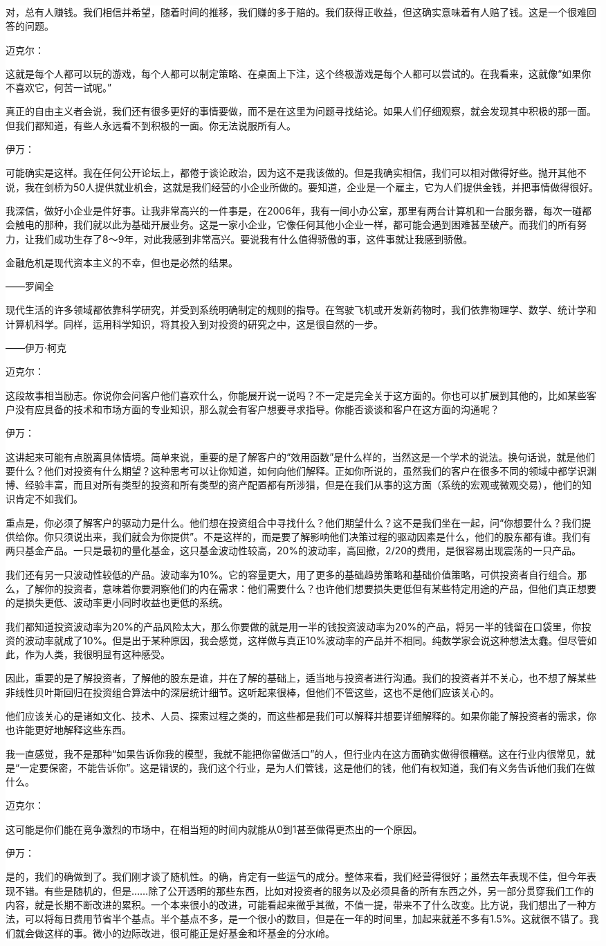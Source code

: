 对，总有人赚钱。我们相信并希望，随着时间的推移，我们赚的多于赔的。我们获得正收益，但这确实意味着有人赔了钱。这是一个很难回答的问题。

迈克尔：

这就是每个人都可以玩的游戏，每个人都可以制定策略、在桌面上下注，这个终极游戏是每个人都可以尝试的。在我看来，这就像“如果你不喜欢它，何苦一试呢。”

真正的自由主义者会说，我们还有很多更好的事情要做，而不是在这里为问题寻找结论。如果人们仔细观察，就会发现其中积极的那一面。但我们都知道，有些人永远看不到积极的一面。你无法说服所有人。

伊万：

可能确实是这样。我在任何公开论坛上，都倦于谈论政治，因为这不是我该做的。但是我确实相信，我们可以相对做得好些。抛开其他不说，我在剑桥为50人提供就业机会，这就是我们经营的小企业所做的。要知道，企业是一个雇主，它为人们提供金钱，并把事情做得很好。

我深信，做好小企业是件好事。让我非常高兴的一件事是，在2006年，我有一间小办公室，那里有两台计算机和一台服务器，每次一碰都会触电的那种，我们就以此为基础开展业务。这是一家小企业，它像任何其他小企业一样，都可能会遇到困难甚至破产。而我们的所有努力，让我们成功生存了8～9年，对此我感到非常高兴。要说我有什么值得骄傲的事，这件事就让我感到骄傲。

金融危机是现代资本主义的不幸，但也是必然的结果。

——罗闻全

现代生活的许多领域都依靠科学研究，并受到系统明确制定的规则的指导。在驾驶飞机或开发新药物时，我们依靠物理学、数学、统计学和计算机科学。同样，运用科学知识，将其投入到对投资的研究之中，这是很自然的一步。

——伊万·柯克

迈克尔：

这段故事相当励志。你说你会问客户他们喜欢什么，你能展开说一说吗？不一定是完全关于这方面的。你也可以扩展到其他的，比如某些客户没有应具备的技术和市场方面的专业知识，那么就会有客户想要寻求指导。你能否谈谈和客户在这方面的沟通呢？

伊万：

这讲起来可能有点脱离具体情境。简单来说，重要的是了解客户的“效用函数”是什么样的，当然这是一个学术的说法。换句话说，就是他们要什么？他们对投资有什么期望？这种思考可以让你知道，如何向他们解释。正如你所说的，虽然我们的客户在很多不同的领域中都学识渊博、经验丰富，而且对所有类型的投资和所有类型的资产配置都有所涉猎，但是在我们从事的这方面（系统的宏观或微观交易），他们的知识肯定不如我们。

重点是，你必须了解客户的驱动力是什么。他们想在投资组合中寻找什么？他们期望什么？这不是我们坐在一起，问“你想要什么？我们提供给你。你只须说出来，我们就会为你提供”。不是这样的，而是要了解影响他们决策过程的驱动因素是什么，他们的股东都有谁。我们有两只基金产品。一只是最初的量化基金，这只基金波动性较高，20%的波动率，高回撤，2/20的费用，是很容易出现震荡的一只产品。

我们还有另一只波动性较低的产品。波动率为10%。它的容量更大，用了更多的基础趋势策略和基础价值策略，可供投资者自行组合。那么，了解你的投资者，意味着你要洞察他们的内在需求：他们需要什么？也许他们想要损失更低但有某些特定用途的产品，但他们真正想要的是损失更低、波动率更小同时收益也更低的系统。

我们都知道投资波动率为20%的产品风险太大，那么你要做的就是用一半的钱投资波动率为20%的产品，将另一半的钱留在口袋里，你投资的波动率就成了10%。但是出于某种原因，我会感觉，这样做与真正10%波动率的产品并不相同。纯数学家会说这种想法太蠢。但尽管如此，作为人类，我很明显有这种感受。

因此，重要的是了解投资者，了解他的股东是谁，并在了解的基础上，适当地与投资者进行沟通。我们的投资者并不关心，也不想了解某些非线性贝叶斯回归在投资组合算法中的深层统计细节。这听起来很棒，但他们不管这些，这也不是他们应该关心的。

他们应该关心的是诸如文化、技术、人员、探索过程之类的，而这些都是我们可以解释并想要详细解释的。如果你能了解投资者的需求，你也许能更好地解释这些东西。

我一直感觉，我不是那种“如果告诉你我的模型，我就不能把你留做活口”的人，但行业内在这方面确实做得很糟糕。这在行业内很常见，就是“一定要保密，不能告诉你”。这是错误的，我们这个行业，是为人们管钱，这是他们的钱，他们有权知道，我们有义务告诉他们我们在做什么。

迈克尔：

这可能是你们能在竞争激烈的市场中，在相当短的时间内就能从0到1甚至做得更杰出的一个原因。

伊万：

是的，我们的确做到了。我们刚才谈了随机性。的确，肯定有一些运气的成分。整体来看，我们经营得很好；虽然去年表现不佳，但今年表现不错。有些是随机的，但是……除了公开透明的那些东西，比如对投资者的服务以及必须具备的所有东西之外，另一部分贯穿我们工作的内容，就是长期不断改进的累积。一个本来很小的改进，可能看起来微乎其微，不值一提，带来不了什么改变。比方说，我们想出了一种方法，可以将每日费用节省半个基点。半个基点不多，是一个很小的数目，但是在一年的时间里，加起来就差不多有1.5%。这就很不错了。我们就会做这样的事。微小的边际改进，很可能正是好基金和坏基金的分水岭。
